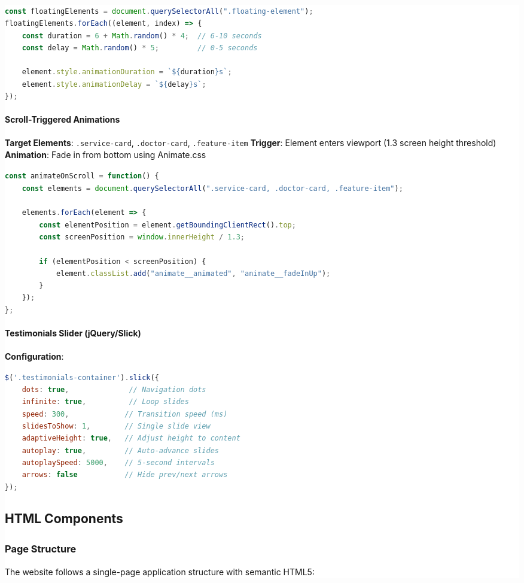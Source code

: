 ```javascript
const floatingElements = document.querySelectorAll(".floating-element");
floatingElements.forEach((element, index) => {
    const duration = 6 + Math.random() * 4;  // 6-10 seconds
    const delay = Math.random() * 5;         // 0-5 seconds
    
    element.style.animationDuration = `${duration}s`;
    element.style.animationDelay = `${delay}s`;
});
```

#### Scroll-Triggered Animations

**Target Elements**: `.service-card`, `.doctor-card`, `.feature-item`
**Trigger**: Element enters viewport (1.3 screen height threshold)
**Animation**: Fade in from bottom using Animate.css

```javascript
const animateOnScroll = function() {
    const elements = document.querySelectorAll(".service-card, .doctor-card, .feature-item");
    
    elements.forEach(element => {
        const elementPosition = element.getBoundingClientRect().top;
        const screenPosition = window.innerHeight / 1.3;
        
        if (elementPosition < screenPosition) {
            element.classList.add("animate__animated", "animate__fadeInUp");
        }
    });
};
```

#### Testimonials Slider (jQuery/Slick)

**Configuration**:
```javascript
$('.testimonials-container').slick({
    dots: true,              // Navigation dots
    infinite: true,          // Loop slides
    speed: 300,             // Transition speed (ms)
    slidesToShow: 1,        // Single slide view
    adaptiveHeight: true,   // Adjust height to content
    autoplay: true,         // Auto-advance slides
    autoplaySpeed: 5000,    // 5-second intervals
    arrows: false           // Hide prev/next arrows
});
```

## HTML Components

### Page Structure

The website follows a single-page application structure with semantic HTML5:
